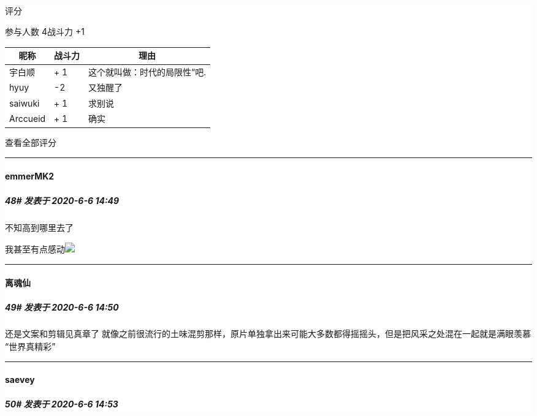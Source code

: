 评分





 参与人数 4战斗力 +1

|昵称|战斗力|理由|
|----|---|---|
| 宇白顺| + 1|这个就叫做：时代的局限性“吧.|
| hyuy|-2|又独醒了|
| saiwuki| + 1|求别说|
| Arccueid| + 1|确实|



查看全部评分






-----

####  emmerMK2  
##### 48#       发表于 2020-6-6 14:49




不知高到哪里去了 

我甚至有点感动<img src="https://static.saraba1st.com/image/smiley/face2017/135.png" referrerpolicy="no-referrer">







-----

####  离魂仙  
##### 49#       发表于 2020-6-6 14:50




还是文案和剪辑见真章了
就像之前很流行的土味混剪那样，原片单独拿出来可能大多数都得摇摇头，但是把风采之处混在一起就是满眼羡慕
“世界真精彩”







-----

####  saevey  
##### 50#       发表于 2020-6-6 14:53
